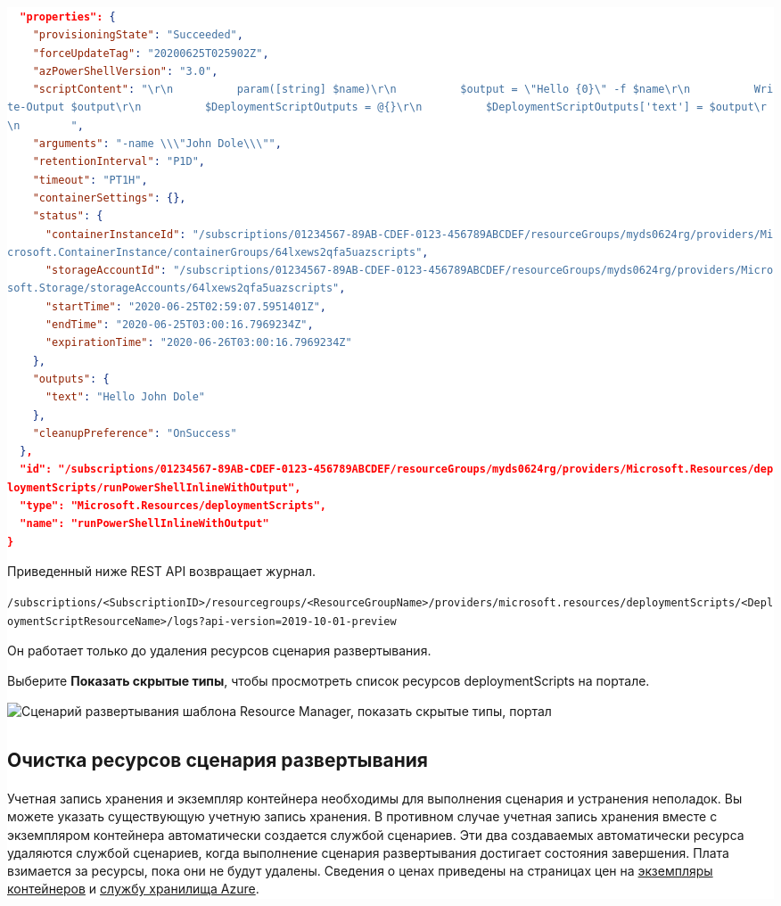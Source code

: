 ```json
  "properties": {
    "provisioningState": "Succeeded",
    "forceUpdateTag": "20200625T025902Z",
    "azPowerShellVersion": "3.0",
    "scriptContent": "\r\n          param([string] $name)\r\n          $output = \"Hello {0}\" -f $name\r\n          Write-Output $output\r\n          $DeploymentScriptOutputs = @{}\r\n          $DeploymentScriptOutputs['text'] = $output\r\n        ",
    "arguments": "-name \\\"John Dole\\\"",
    "retentionInterval": "P1D",
    "timeout": "PT1H",
    "containerSettings": {},
    "status": {
      "containerInstanceId": "/subscriptions/01234567-89AB-CDEF-0123-456789ABCDEF/resourceGroups/myds0624rg/providers/Microsoft.ContainerInstance/containerGroups/64lxews2qfa5uazscripts",
      "storageAccountId": "/subscriptions/01234567-89AB-CDEF-0123-456789ABCDEF/resourceGroups/myds0624rg/providers/Microsoft.Storage/storageAccounts/64lxews2qfa5uazscripts",
      "startTime": "2020-06-25T02:59:07.5951401Z",
      "endTime": "2020-06-25T03:00:16.7969234Z",
      "expirationTime": "2020-06-26T03:00:16.7969234Z"
    },
    "outputs": {
      "text": "Hello John Dole"
    },
    "cleanupPreference": "OnSuccess"
  },
  "id": "/subscriptions/01234567-89AB-CDEF-0123-456789ABCDEF/resourceGroups/myds0624rg/providers/Microsoft.Resources/deploymentScripts/runPowerShellInlineWithOutput",
  "type": "Microsoft.Resources/deploymentScripts",
  "name": "runPowerShellInlineWithOutput"
}

```

Приведенный ниже REST API возвращает журнал.

```rest
/subscriptions/<SubscriptionID>/resourcegroups/<ResourceGroupName>/providers/microsoft.resources/deploymentScripts/<DeploymentScriptResourceName>/logs?api-version=2019-10-01-preview
```

Он работает только до удаления ресурсов сценария развертывания.

Выберите **Показать скрытые типы**, чтобы просмотреть список ресурсов deploymentScripts на портале.

![Сценарий развертывания шаблона Resource Manager, показать скрытые типы, портал](./media/deployment-script-template/resource-manager-deployment-script-portal-show-hidden-types.png)

## <a name="clean-up-deployment-script-resources"></a>Очистка ресурсов сценария развертывания

Учетная запись хранения и экземпляр контейнера необходимы для выполнения сценария и устранения неполадок. Вы можете указать существующую учетную запись хранения. В противном случае учетная запись хранения вместе с экземпляром контейнера автоматически создается службой сценариев. Эти два создаваемых автоматически ресурса удаляются службой сценариев, когда выполнение сценария развертывания достигает состояния завершения. Плата взимается за ресурсы, пока они не будут удалены. Сведения о ценах приведены на страницах цен на [экземпляры контейнеров](https://azure.microsoft.com/pricing/details/container-instances/) и [службу хранилища Azure](https://azure.microsoft.com/pricing/details/storage/).
